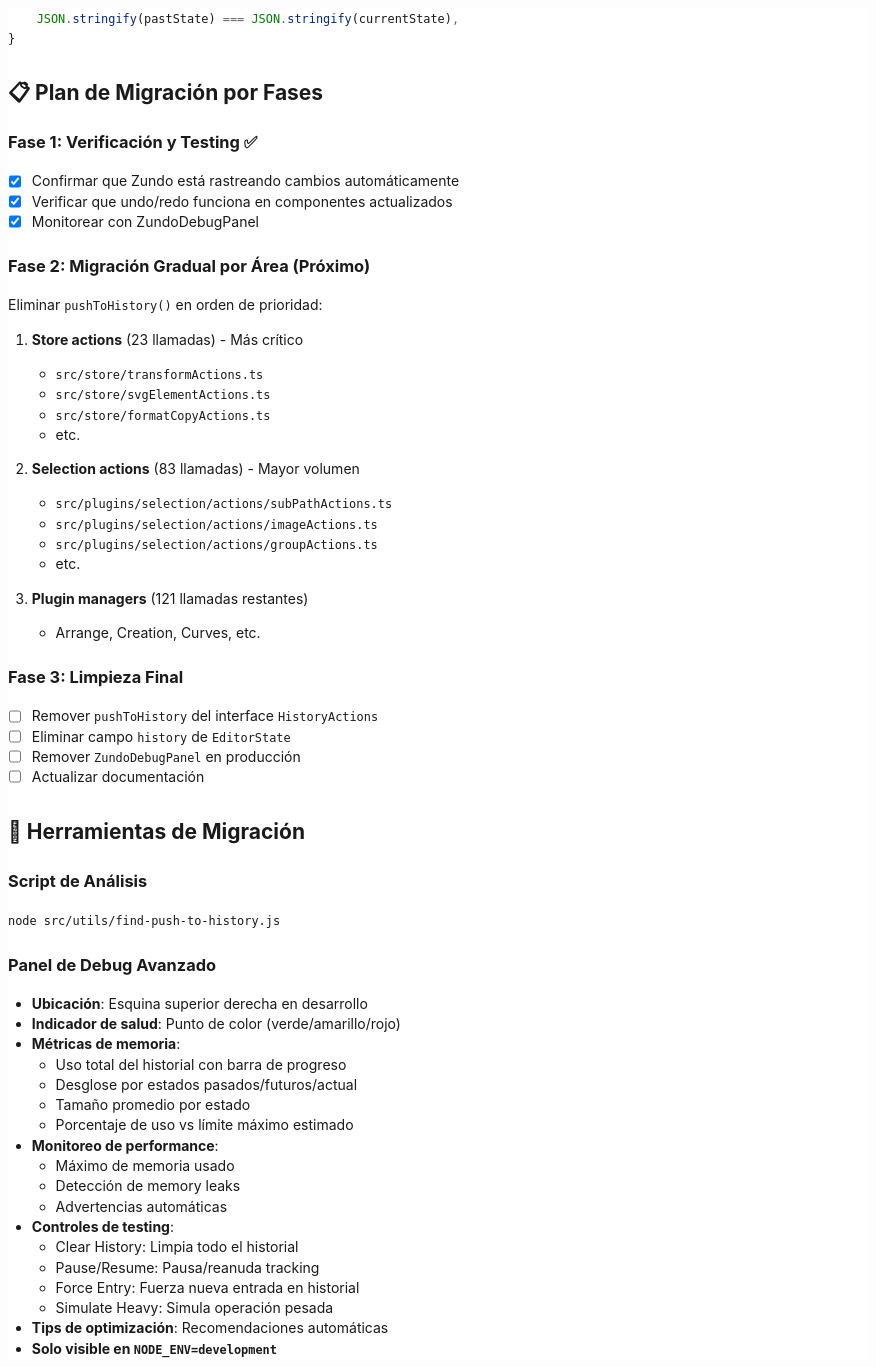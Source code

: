 ```typescript
    JSON.stringify(pastState) === JSON.stringify(currentState),
}
```

## 📋 Plan de Migración por Fases

### Fase 1: Verificación y Testing ✅
- [x] Confirmar que Zundo está rastreando cambios automáticamente
- [x] Verificar que undo/redo funciona en componentes actualizados
- [x] Monitorear con ZundoDebugPanel

### Fase 2: Migración Gradual por Área (Próximo)
Eliminar `pushToHistory()` en orden de prioridad:

1. **Store actions** (23 llamadas) - Más crítico
   - `src/store/transformActions.ts`
   - `src/store/svgElementActions.ts`
   - `src/store/formatCopyActions.ts`
   - etc.

2. **Selection actions** (83 llamadas) - Mayor volumen
   - `src/plugins/selection/actions/subPathActions.ts`
   - `src/plugins/selection/actions/imageActions.ts`
   - `src/plugins/selection/actions/groupActions.ts`
   - etc.

3. **Plugin managers** (121 llamadas restantes)
   - Arrange, Creation, Curves, etc.

### Fase 3: Limpieza Final
- [ ] Remover `pushToHistory` del interface `HistoryActions`
- [ ] Eliminar campo `history` de `EditorState`
- [ ] Remover `ZundoDebugPanel` en producción
- [ ] Actualizar documentación

## 🔧 Herramientas de Migración

### Script de Análisis
```bash
node src/utils/find-push-to-history.js
```

### Panel de Debug Avanzado
- **Ubicación**: Esquina superior derecha en desarrollo
- **Indicador de salud**: Punto de color (verde/amarillo/rojo)
- **Métricas de memoria**:
  - Uso total del historial con barra de progreso
  - Desglose por estados pasados/futuros/actual
  - Tamaño promedio por estado
  - Porcentaje de uso vs límite máximo estimado
- **Monitoreo de performance**:
  - Máximo de memoria usado
  - Detección de memory leaks
  - Advertencias automáticas
- **Controles de testing**:
  - Clear History: Limpia todo el historial
  - Pause/Resume: Pausa/reanuda tracking
  - Force Entry: Fuerza nueva entrada en historial
  - Simulate Heavy: Simula operación pesada
- **Tips de optimización**: Recomendaciones automáticas
- **Solo visible en `NODE_ENV=development`**
